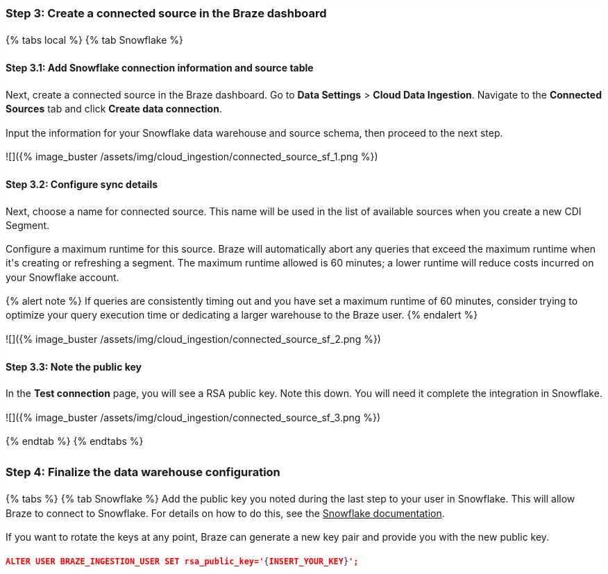 ### Step 3: Create a connected source in the Braze dashboard

{% tabs local %}
{% tab Snowflake %}
#### Step 3.1: Add Snowflake connection information and source table

Next, create a connected source in the Braze dashboard. Go to **Data Settings** > **Cloud Data Ingestion**. Navigate to the **Connected Sources** tab and click **Create data connection**.

Input the information for your Snowflake data warehouse and source schema, then proceed to the next step.

![]({% image_buster /assets/img/cloud_ingestion/connected_source_sf_1.png %})

#### Step 3.2: Configure sync details

Next, choose a name for connected source. This name will be used in the list of available sources when you create a new CDI Segment. 

Configure a maximum runtime for this source. Braze will automatically abort any queries that exceed the maximum runtime when it's creating or refreshing a segment. The maximum runtime allowed is 60 minutes; a lower runtime will reduce costs incurred on your Snowflake account. 

{% alert note %}
If queries are consistently timing out and you have set a maximum runtime of 60 minutes, consider trying to optimize your query execution time or dedicating a larger warehouse to the Braze user.
{% endalert %}

![]({% image_buster /assets/img/cloud_ingestion/connected_source_sf_2.png %})

#### Step 3.3: Note the public key  

In the **Test connection** page, you will see a RSA public key. Note this down. You will need it complete the integration in Snowflake.

![]({% image_buster /assets/img/cloud_ingestion/connected_source_sf_3.png %})

{% endtab %}
{% endtabs %}

### Step 4: Finalize the data warehouse configuration

{% tabs %}
{% tab Snowflake %}
Add the public key you noted during the last step to your user in Snowflake. This will allow Braze to connect to Snowflake. For details on how to do this, see the [Snowflake documentation](https://docs.snowflake.com/en/user-guide/key-pair-auth.html). 

If you want to rotate the keys at any point, Braze can generate a new key pair and provide you with the new public key.

```json
ALTER USER BRAZE_INGESTION_USER SET rsa_public_key='{INSERT_YOUR_KEY}';
```
